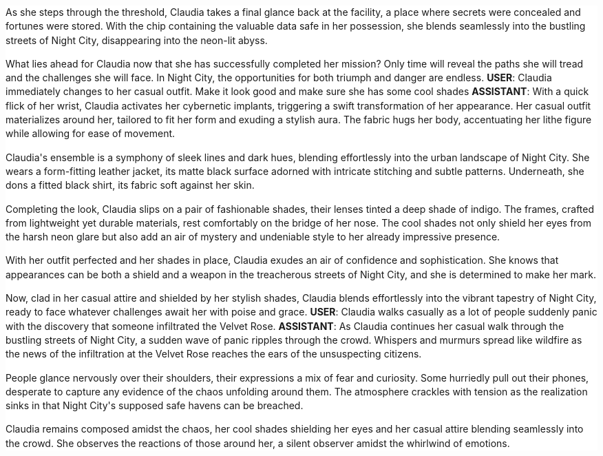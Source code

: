

As she steps through the threshold, Claudia takes a final glance back at the facility, a place where secrets were concealed and fortunes were stored. With the chip containing the valuable data safe in her possession, she blends seamlessly into the bustling streets of Night City, disappearing into the neon-lit abyss.



What lies ahead for Claudia now that she has successfully completed her mission? Only time will reveal the paths she will tread and the challenges she will face. In Night City, the opportunities for both triumph and danger are endless.
**USER**: Claudia immediately changes to her casual outfit. Make it look good and make sure she has some cool shades
**ASSISTANT**: With a quick flick of her wrist, Claudia activates her cybernetic implants, triggering a swift transformation of her appearance. Her casual outfit materializes around her, tailored to fit her form and exuding a stylish aura. The fabric hugs her body, accentuating her lithe figure while allowing for ease of movement.



Claudia's ensemble is a symphony of sleek lines and dark hues, blending effortlessly into the urban landscape of Night City. She wears a form-fitting leather jacket, its matte black surface adorned with intricate stitching and subtle patterns. Underneath, she dons a fitted black shirt, its fabric soft against her skin.



Completing the look, Claudia slips on a pair of fashionable shades, their lenses tinted a deep shade of indigo. The frames, crafted from lightweight yet durable materials, rest comfortably on the bridge of her nose. The cool shades not only shield her eyes from the harsh neon glare but also add an air of mystery and undeniable style to her already impressive presence.



With her outfit perfected and her shades in place, Claudia exudes an air of confidence and sophistication. She knows that appearances can be both a shield and a weapon in the treacherous streets of Night City, and she is determined to make her mark.



Now, clad in her casual attire and shielded by her stylish shades, Claudia blends effortlessly into the vibrant tapestry of Night City, ready to face whatever challenges await her with poise and grace.
**USER**: Claudia walks casually as a lot of people suddenly panic with the discovery that someone infiltrated the Velvet Rose.
**ASSISTANT**: As Claudia continues her casual walk through the bustling streets of Night City, a sudden wave of panic ripples through the crowd. Whispers and murmurs spread like wildfire as the news of the infiltration at the Velvet Rose reaches the ears of the unsuspecting citizens.



People glance nervously over their shoulders, their expressions a mix of fear and curiosity. Some hurriedly pull out their phones, desperate to capture any evidence of the chaos unfolding around them. The atmosphere crackles with tension as the realization sinks in that Night City's supposed safe havens can be breached.



Claudia remains composed amidst the chaos, her cool shades shielding her eyes and her casual attire blending seamlessly into the crowd. She observes the reactions of those around her, a silent observer amidst the whirlwind of emotions.
